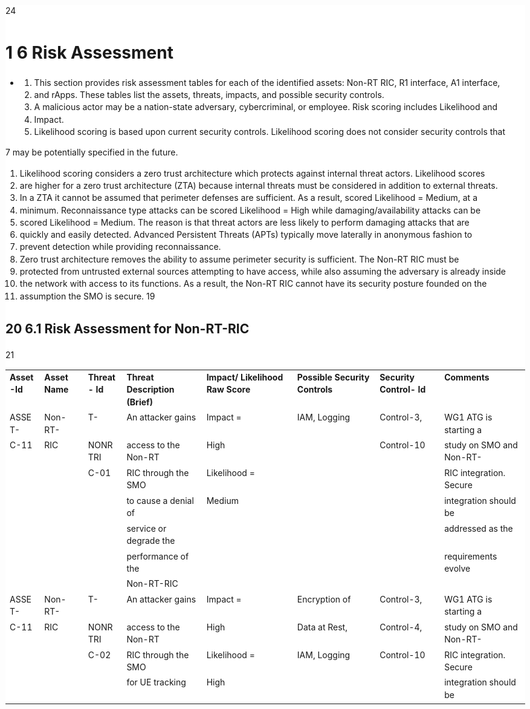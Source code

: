 24

# 1 6 Risk Assessment

* 1. This section provides risk assessment tables for each of the identified assets: Non-RT RIC, R1 interface, A1 interface,
  2. and rApps. These tables list the assets, threats, impacts, and possible security controls.
  3. A malicious actor may be a nation-state adversary, cybercriminal, or employee. Risk scoring includes Likelihood and
  4. Impact.
  5. Likelihood scoring is based upon current security controls. Likelihood scoring does not consider security controls that

7 may be potentially specified in the future.

1. Likelihood scoring considers a zero trust architecture which protects against internal threat actors. Likelihood scores
2. are higher for a zero trust architecture (ZTA) because internal threats must be considered in addition to external threats.
3. In a ZTA it cannot be assumed that perimeter defenses are sufficient. As a result, scored Likelihood = Medium, at a
4. minimum. Reconnaissance type attacks can be scored Likelihood = High while damaging/availability attacks can be
5. scored Likelihood = Medium. The reason is that threat actors are less likely to perform damaging attacks that are
6. quickly and easily detected. Advanced Persistent Threats (APTs) typically move laterally in anonymous fashion to
7. prevent detection while providing reconnaissance.
8. Zero trust architecture removes the ability to assume perimeter security is sufficient. The Non-RT RIC must be
9. protected from untrusted external sources attempting to have access, while also assuming the adversary is already inside
10. the network with access to its functions. As a result, the Non-RT RIC cannot have its security posture founded on the
11. assumption the SMO is secure. 19

## 20 6.1 Risk Assessment for Non-RT-RIC

21

<div class="table-wrapper" markdown="block">

|  |  |  |  |  |  |  |  |
| --- | --- | --- | --- | --- | --- | --- | --- |
| **Asset-Id** | **Asset Name** | **Threat- Id** | **Threat Description (Brief)** | **Impact/ Likelihood Raw Score** | **Possible Security Controls** | **Security Control- Id** | **Comments** |
| ASSET- | Non-RT- | T- | An attacker gains | Impact = | IAM, Logging | Control-3, | WG1 ATG is starting a |
| C-11 | RIC | NONRTRI | access to the Non-RT | High |  | Control-10 | study on SMO and Non-RT- |
|  |  | C-01 | RIC through the SMO | Likelihood = |  |  | RIC integration. Secure |
|  |  |  | to cause a denial of | Medium |  |  | integration should be |
|  |  |  | service or degrade the |  |  |  | addressed as the |
|  |  |  | performance of the |  |  |  | requirements evolve |
|  |  |  | Non-RT-RIC |  |  |  |  |
| ASSET- | Non-RT- | T- | An attacker gains | Impact = | Encryption of | Control-3, | WG1 ATG is starting a |
| C-11 | RIC | NONRTRI | access to the Non-RT | High | Data at Rest, | Control-4, | study on SMO and Non-RT- |
|  |  | C-02 | RIC through the SMO | Likelihood = | IAM, Logging | Control-10 | RIC integration. Secure |
|  |  |  | for UE tracking | High |  |  | integration should be |